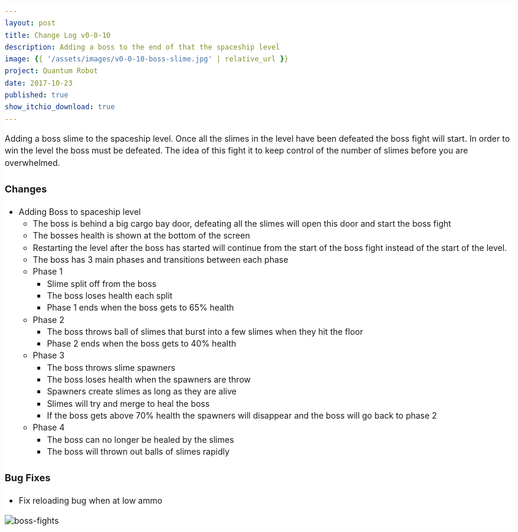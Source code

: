 ```yaml
---
layout: post
title: Change Log v0-0-10
description: Adding a boss to the end of that the spaceship level
image: {{ '/assets/images/v0-0-10-boss-slime.jpg' | relative_url }}
project: Quantum Robot
date: 2017-10-23
published: true
show_itchio_download: true
---
```


Adding a boss slime to the spaceship level. Once all the slimes in the level have been defeated the boss fight will start. In order to win the level the boss must be defeated. The idea of this fight it to keep control of the number of slimes before you are overwhelmed. 

### Changes

* Adding Boss to spaceship level
    * The boss is behind a big cargo bay door, defeating all the slimes will open this door and start the boss fight
    * The bosses health is shown at the bottom of the screen
    * Restarting the level after the boss has started will continue from the start of the boss fight instead of the start of the level.
    * The boss has 3 main phases and transitions between each phase
    * Phase 1 
        * Slime split off from the boss
        * The boss loses health each split
        * Phase 1 ends when the boss gets to 65% health
    * Phase 2 
        * The boss throws ball of slimes that burst into a few slimes when they hit the floor
        * Phase 2 ends when the boss gets to 40% health
    * Phase 3 
        * The boss throws slime spawners 
        * The boss loses health when the spawners are throw
        * Spawners create slimes as long as they are alive
        * Slimes will try and merge to heal the boss
        * If the boss gets above 70% health the spawners will disappear and the boss will go back to phase 2
    * Phase 4
        * The boss can no longer be healed by the slimes
        * The boss will thrown out balls of slimes rapidly
    

### Bug Fixes

* Fix reloading bug when at low ammo
    

<img src="{{ '/assets/images/v0-0-10-boss-fight.jpg' | relative_url }}" class="img-responsive rounded-image full-shadow" width="100%" alt="boss-fights">
<video 
    class="img-responsive rounded-image full-shadow"
    src="{{ '/assets/videos/boss-throwing-blobs.mp4' | relative_url }}"
    loop
    autoplay
    width="100%"
    onclick="this.paused ? this.play() : this.pause();"
></video>
